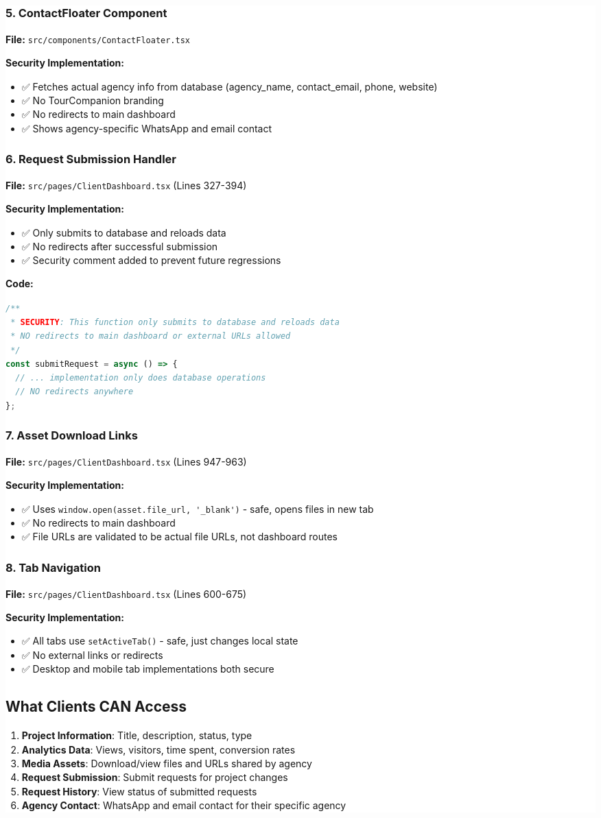 ### 5. ContactFloater Component
**File:** `src/components/ContactFloater.tsx`

**Security Implementation:**
- ✅ Fetches actual agency info from database (agency_name, contact_email, phone, website)
- ✅ No TourCompanion branding
- ✅ No redirects to main dashboard
- ✅ Shows agency-specific WhatsApp and email contact

### 6. Request Submission Handler
**File:** `src/pages/ClientDashboard.tsx` (Lines 327-394)

**Security Implementation:**
- ✅ Only submits to database and reloads data
- ✅ No redirects after successful submission
- ✅ Security comment added to prevent future regressions

**Code:**
```typescript
/**
 * SECURITY: This function only submits to database and reloads data
 * NO redirects to main dashboard or external URLs allowed
 */
const submitRequest = async () => {
  // ... implementation only does database operations
  // NO redirects anywhere
};
```

### 7. Asset Download Links
**File:** `src/pages/ClientDashboard.tsx` (Lines 947-963)

**Security Implementation:**
- ✅ Uses `window.open(asset.file_url, '_blank')` - safe, opens files in new tab
- ✅ No redirects to main dashboard
- ✅ File URLs are validated to be actual file URLs, not dashboard routes

### 8. Tab Navigation
**File:** `src/pages/ClientDashboard.tsx` (Lines 600-675)

**Security Implementation:**
- ✅ All tabs use `setActiveTab()` - safe, just changes local state
- ✅ No external links or redirects
- ✅ Desktop and mobile tab implementations both secure

## What Clients CAN Access

1. **Project Information**: Title, description, status, type
2. **Analytics Data**: Views, visitors, time spent, conversion rates
3. **Media Assets**: Download/view files and URLs shared by agency
4. **Request Submission**: Submit requests for project changes
5. **Request History**: View status of submitted requests
6. **Agency Contact**: WhatsApp and email contact for their specific agency
